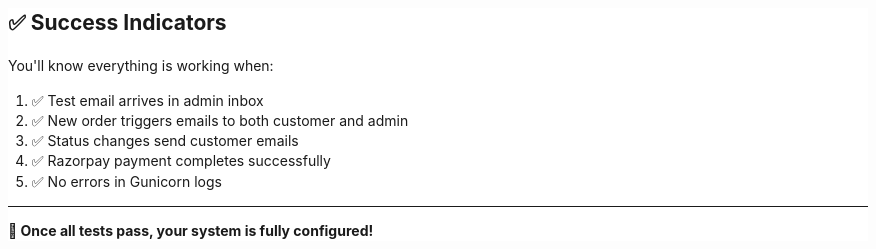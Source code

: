 ## ✅ Success Indicators

You'll know everything is working when:
1. ✅ Test email arrives in admin inbox
2. ✅ New order triggers emails to both customer and admin
3. ✅ Status changes send customer emails
4. ✅ Razorpay payment completes successfully
5. ✅ No errors in Gunicorn logs

---

**🎉 Once all tests pass, your system is fully configured!**

